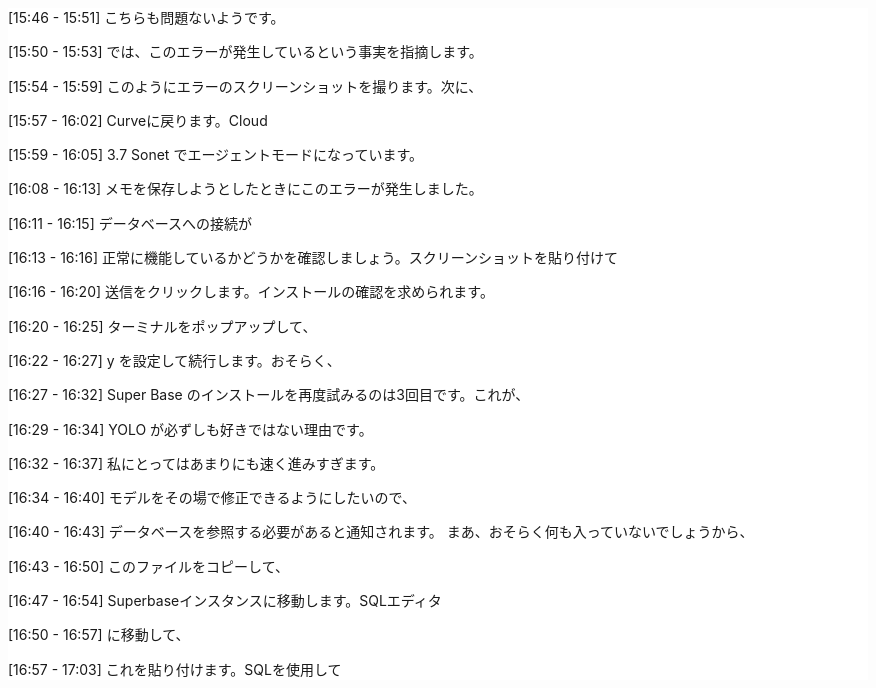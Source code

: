[15:46 - 15:51]
こちらも問題ないようです。

[15:50 - 15:53]
では、このエラーが発生しているという事実を指摘します。

[15:54 - 15:59]
このようにエラーのスクリーンショットを撮ります。次に、

[15:57 - 16:02]
Curveに戻ります。Cloud

[15:59 - 16:05]
3.7 Sonet でエージェントモードになっています。

[16:08 - 16:13]
メモを保存しようとしたときにこのエラーが発生しました。

[16:11 - 16:15]
データベースへの接続が

[16:13 - 16:16]
正常に機能しているかどうかを確認しましょう。スクリーンショットを貼り付けて

[16:16 - 16:20]
送信をクリックします。インストールの確認を求められます。

[16:20 - 16:25]
ターミナルをポップアップして、

[16:22 - 16:27]
y を設定して続行します。おそらく、

[16:27 - 16:32]
Super Base のインストールを再度試みるのは3回目です。これが、

[16:29 - 16:34]
YOLO が必ずしも好きではない理由です。

[16:32 - 16:37]
私にとってはあまりにも速く進みすぎます。

[16:34 - 16:40]
モデルをその場で修正できるようにしたいので、

[16:40 - 16:43]
データベースを参照する必要があると通知されます。 まあ、おそらく何も入っていないでしょうから、

[16:43 - 16:50]
このファイルをコピーして、

[16:47 - 16:54]
Superbaseインスタンスに移動します。SQLエディタ

[16:50 - 16:57]
に移動して、

[16:57 - 17:03]
これを貼り付けます。SQLを使用して
